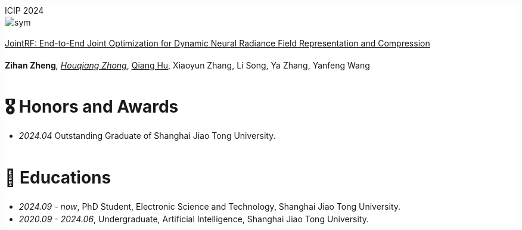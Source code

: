 </div>
</div>

<div class='paper-box'><div class='paper-box-image'><div><div class="badge">ICIP 2024</div><img src='images/JointRF.png' alt="sym" width="100%"></div></div>
<div class='paper-box-text' markdown="1">

[JointRF: End-to-End Joint Optimization for Dynamic Neural Radiance Field Representation and Compression](https://arxiv.org/pdf/2405.14452)

 **Zihan Zheng**<sup>*</sup>, [Houqiang Zhong](https://waveviewer.github.io/)<sup>*</sup>, [Qiang Hu](https://qianghu-huber.github.io/qianghuhomepage/), Xiaoyun Zhang, Li Song, Ya Zhang, Yanfeng Wang

</div>
</div>


# 🎖 Honors and Awards
- *2024.04* Outstanding Graduate of Shanghai Jiao Tong University.

# 📖 Educations
- *2024.09 - now*, PhD Student, Electronic Science and Technology, Shanghai Jiao Tong University.
- *2020.09 - 2024.06*, Undergraduate, Artificial Intelligence, Shanghai Jiao Tong University.


